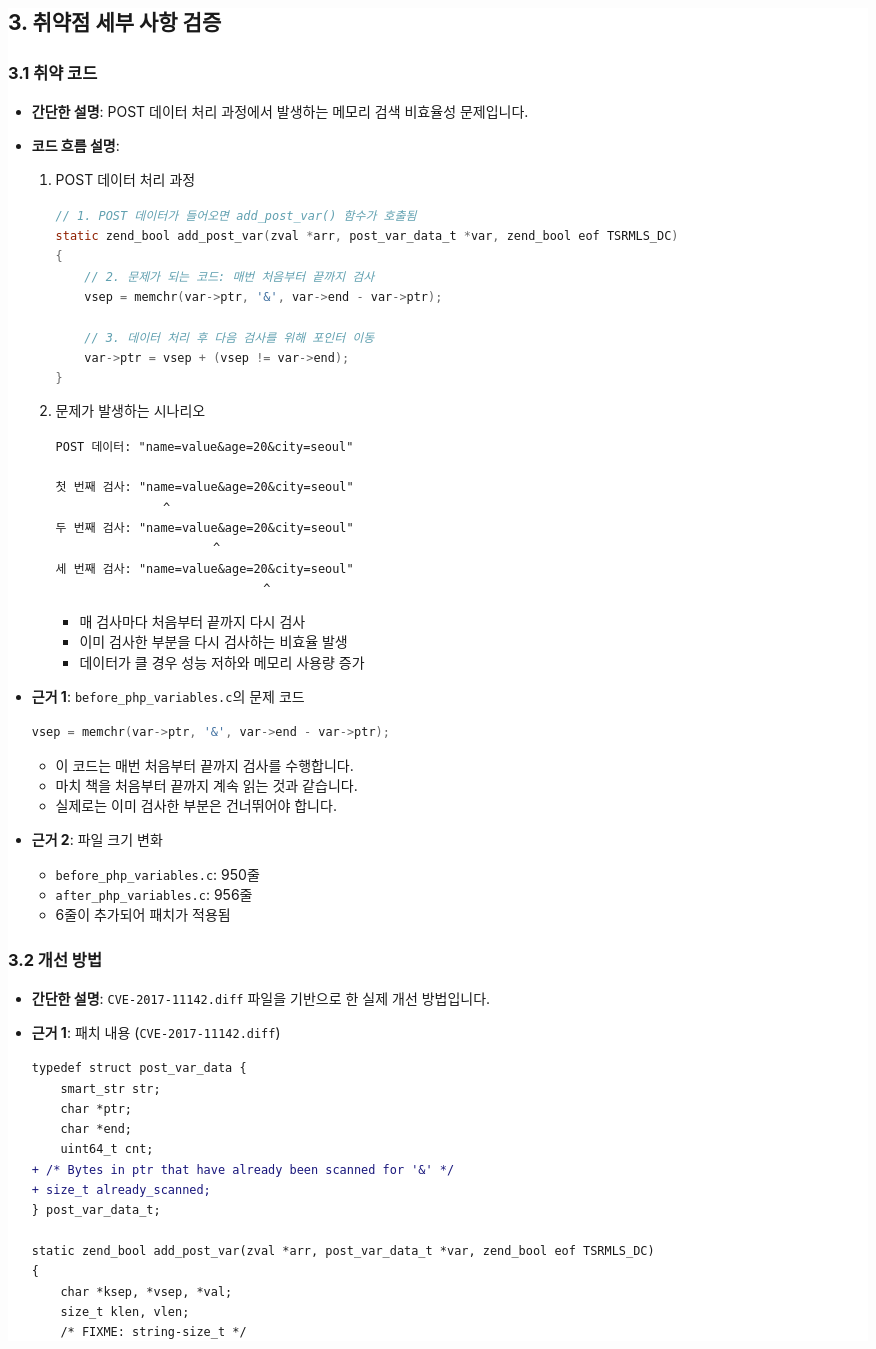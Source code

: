 ## 3. 취약점 세부 사항 검증

### 3.1 취약 코드
- **간단한 설명**: POST 데이터 처리 과정에서 발생하는 메모리 검색 비효율성 문제입니다.

- **코드 흐름 설명**:
  1. POST 데이터 처리 과정
     ```c
     // 1. POST 데이터가 들어오면 add_post_var() 함수가 호출됨
     static zend_bool add_post_var(zval *arr, post_var_data_t *var, zend_bool eof TSRMLS_DC)
     {
         // 2. 문제가 되는 코드: 매번 처음부터 끝까지 검사
         vsep = memchr(var->ptr, '&', var->end - var->ptr);
         
         // 3. 데이터 처리 후 다음 검사를 위해 포인터 이동
         var->ptr = vsep + (vsep != var->end);
     }
     ```

  2. 문제가 발생하는 시나리오
     ```
     POST 데이터: "name=value&age=20&city=seoul"
     
     첫 번째 검사: "name=value&age=20&city=seoul"
                    ^
     두 번째 검사: "name=value&age=20&city=seoul"
                           ^
     세 번째 검사: "name=value&age=20&city=seoul"
                                  ^
     ```
     - 매 검사마다 처음부터 끝까지 다시 검사
     - 이미 검사한 부분을 다시 검사하는 비효율 발생
     - 데이터가 클 경우 성능 저하와 메모리 사용량 증가

- **근거 1**: `before_php_variables.c`의 문제 코드
  ```c
  vsep = memchr(var->ptr, '&', var->end - var->ptr);
  ```
  - 이 코드는 매번 처음부터 끝까지 검사를 수행합니다.
  - 마치 책을 처음부터 끝까지 계속 읽는 것과 같습니다.
  - 실제로는 이미 검사한 부분은 건너뛰어야 합니다.

- **근거 2**: 파일 크기 변화
  - `before_php_variables.c`: 950줄
  - `after_php_variables.c`: 956줄
  - 6줄이 추가되어 패치가 적용됨

### 3.2 개선 방법
- **간단한 설명**: `CVE-2017-11142.diff` 파일을 기반으로 한 실제 개선 방법입니다.

- **근거 1**: 패치 내용 (`CVE-2017-11142.diff`)
  ```diff
  typedef struct post_var_data {
      smart_str str;
      char *ptr;
      char *end;
      uint64_t cnt;
  + /* Bytes in ptr that have already been scanned for '&' */
  + size_t already_scanned;
  } post_var_data_t;

  static zend_bool add_post_var(zval *arr, post_var_data_t *var, zend_bool eof TSRMLS_DC)
  {
      char *ksep, *vsep, *val;
      size_t klen, vlen;
      /* FIXME: string-size_t */
  ```